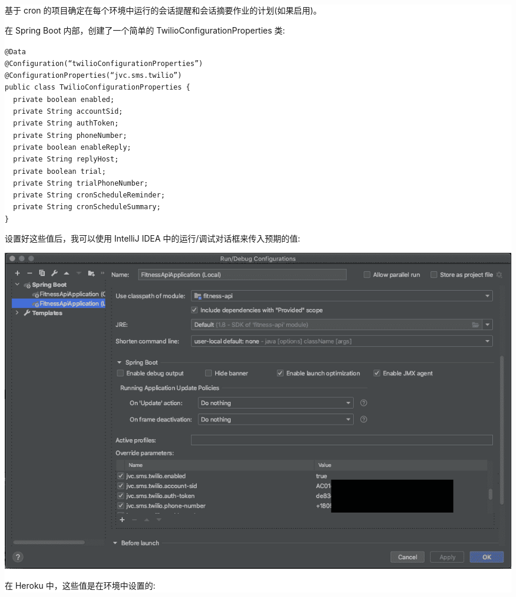 基于 cron 的项目确定在每个环境中运行的会话提醒和会话摘要作业的计划(如果启用)。

在 Spring Boot 内部，创建了一个简单的 TwilioConfigurationProperties 类:

```
@Data
@Configuration(“twilioConfigurationProperties”)
@ConfigurationProperties(“jvc.sms.twilio”)
public class TwilioConfigurationProperties {
  private boolean enabled;
  private String accountSid;
  private String authToken;
  private String phoneNumber;
  private boolean enableReply;
  private String replyHost;
  private boolean trial;
  private String trialPhoneNumber;
  private String cronScheduleReminder;
  private String cronScheduleSummary;
}
```

设置好这些值后，我可以使用 IntelliJ IDEA 中的运行/调试对话框来传入预期的值:

![](img/fb42de83d60d0693cabc33d2d6189804.png)

在 Heroku 中，这些值是在环境中设置的:
